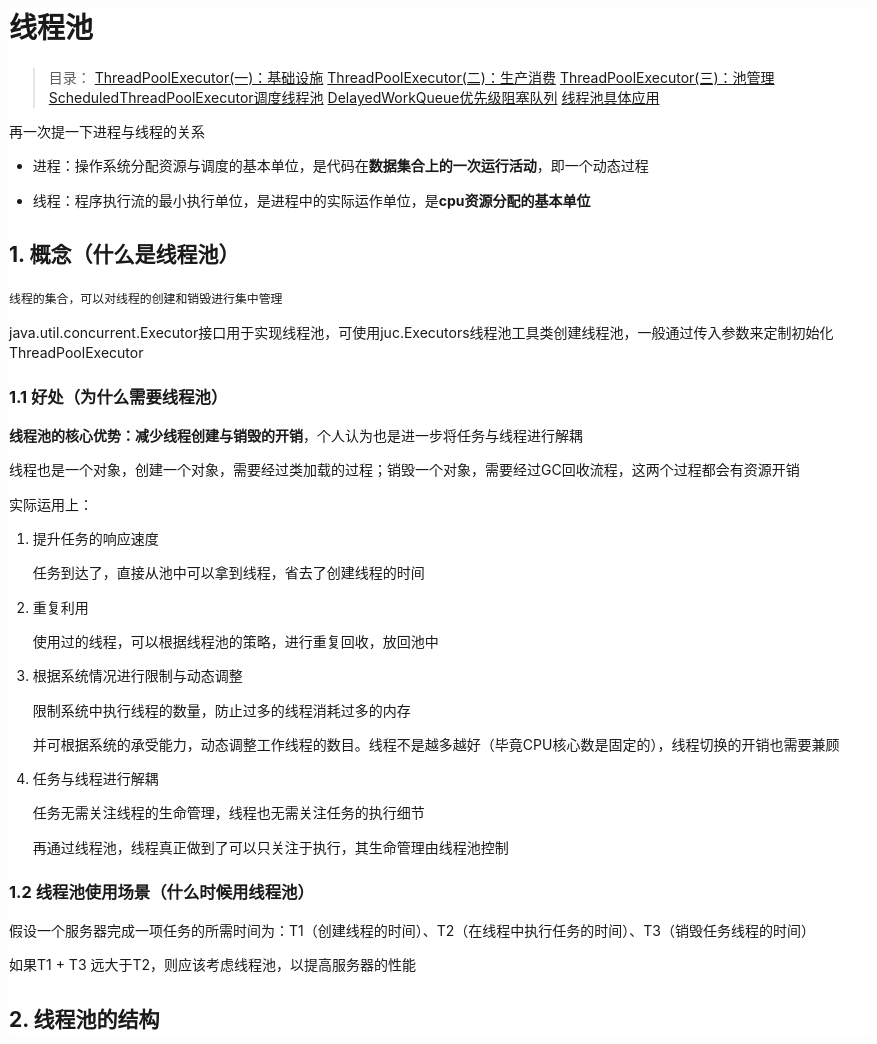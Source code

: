 # 线程池

> 目录：
> [ThreadPoolExecutor(一)：基础设施](http://8.135.101.145/archives/threadpoolexecutor1)
> [ThreadPoolExecutor(二)：生产消费](http://8.135.101.145/archives/threadpoolexecutor2)
> [ThreadPoolExecutor(三)：池管理](http://8.135.101.145/archives/threadpoolexecutor3)
> [ScheduledThreadPoolExecutor调度线程池](http://8.135.101.145/archives/scheduledthreadpoolexecutor)
> [DelayedWorkQueue优先级阻塞队列](http://8.135.101.145/archives/delayedworkqueue)
> [线程池具体应用](http://8.135.101.145/archives/executors)

再一次提一下进程与线程的关系

- 进程：操作系统分配资源与调度的基本单位，是代码在**数据集合上的一次运行活动**，即一个动态过程

- 线程：程序执行流的最小执行单位，是进程中的实际运作单位，是**cpu资源分配的基本单位**

## **1. 概念（什么是线程池）**

    线程的集合，可以对线程的创建和销毁进行集中管理

java.util.concurrent.Executor接口用于实现线程池，可使用juc.Executors线程池工具类创建线程池，一般通过传入参数来定制初始化ThreadPoolExecutor

### **1.1 好处（为什么需要线程池）**

**线程池的核心优势：减少线程创建与销毁的开销**，个人认为也是进一步将任务与线程进行解耦

线程也是一个对象，创建一个对象，需要经过类加载的过程；销毁一个对象，需要经过GC回收流程，这两个过程都会有资源开销

实际运用上：
1. 提升任务的响应速度

    任务到达了，直接从池中可以拿到线程，省去了创建线程的时间

2. 重复利用

    使用过的线程，可以根据线程池的策略，进行重复回收，放回池中

3. 根据系统情况进行限制与动态调整

    限制系统中执行线程的数量，防止过多的线程消耗过多的内存
    
    并可根据系统的承受能力，动态调整工作线程的数目。线程不是越多越好（毕竟CPU核心数是固定的），线程切换的开销也需要兼顾

4. 任务与线程进行解耦

    任务无需关注线程的生命管理，线程也无需关注任务的执行细节

    再通过线程池，线程真正做到了可以只关注于执行，其生命管理由线程池控制

### **1.2 线程池使用场景（什么时候用线程池）**

假设一个服务器完成一项任务的所需时间为：T1（创建线程的时间）、T2（在线程中执行任务的时间）、T3（销毁任务线程的时间）

如果T1 + T3 远大于T2，则应该考虑线程池，以提高服务器的性能

## **2. 线程池的结构**
